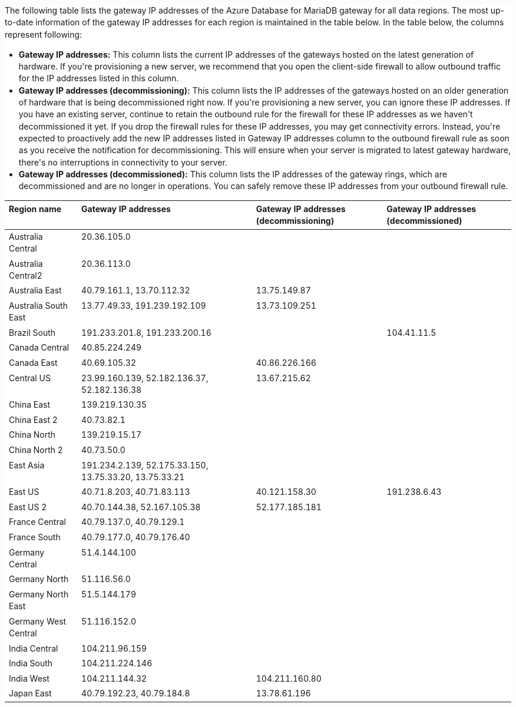 The following table lists the gateway IP addresses of the Azure Database for MariaDB gateway for all data regions. The most up-to-date information of the gateway IP addresses for each region is maintained in the table below. In the table below, the columns represent following:

* **Gateway IP addresses:** This column lists the current IP addresses of the gateways hosted on the latest generation of hardware. If you're provisioning a new server, we recommend that you open the client-side firewall to allow outbound traffic for the IP addresses listed in this column.
* **Gateway IP addresses (decommissioning):** This column lists the IP addresses of the gateways hosted on an older generation of hardware that is being decommissioned right now. If you're provisioning a new server, you can ignore these IP addresses. If you have an existing server, continue to retain the outbound rule for the firewall for these IP addresses as we haven't decommissioned it yet. If you drop the firewall rules for these IP addresses, you may get connectivity errors. Instead, you're expected to proactively add the new IP addresses listed in Gateway IP addresses column to the outbound firewall rule as soon as you receive the notification for decommissioning. This will ensure when your server is migrated to latest gateway hardware, there's no interruptions in connectivity to your server.
* **Gateway IP addresses (decommissioned):** This column lists the IP addresses of the gateway rings, which are decommissioned and are no longer in operations. You can safely remove these IP addresses from your outbound firewall rule.

| **Region name** | **Gateway IP addresses** |**Gateway IP addresses (decommissioning)** | **Gateway IP addresses (decommissioned)** |
|:----------------|:-------------------------|:-------------------------------------------|:------------------------------------------|
| Australia Central| 20.36.105.0  | | |
| Australia Central2     | 20.36.113.0  | | |
| Australia East | 40.79.161.1, 13.70.112.32    | 13.75.149.87 | |
| Australia South East |13.77.49.33, 191.239.192.109      | 13.73.109.251 | |
| Brazil South |191.233.201.8, 191.233.200.16     |  | 104.41.11.5|
| Canada Central |40.85.224.249     | | |
| Canada East | 40.69.105.32     |40.86.226.166 | |
| Central US | 23.99.160.139, 52.182.136.37, 52.182.136.38 | 13.67.215.62 | |
| China East | 139.219.130.35     | | |
| China East 2 | 40.73.82.1     | | |
| China North | 139.219.15.17     | | |
| China North 2 | 40.73.50.0     | | |
| East Asia | 191.234.2.139, 52.175.33.150, 13.75.33.20, 13.75.33.21     | | |
| East US |40.71.8.203, 40.71.83.113 |40.121.158.30|191.238.6.43 |
| East US 2 | 40.70.144.38, 52.167.105.38  | 52.177.185.181 | |
| France Central | 40.79.137.0, 40.79.129.1     | | |
| France South | 40.79.177.0, 40.79.176.40     | | |
| Germany Central | 51.4.144.100     | | |
| Germany North | 51.116.56.0 | |
| Germany North East | 51.5.144.179     | | |
| Germany West Central | 51.116.152.0 | |
| India Central | 104.211.96.159     | | |
| India South | 104.211.224.146     | | |
| India West |  104.211.144.32   |104.211.160.80  | |
| Japan East | 40.79.192.23, 40.79.184.8 | 13.78.61.196 | |